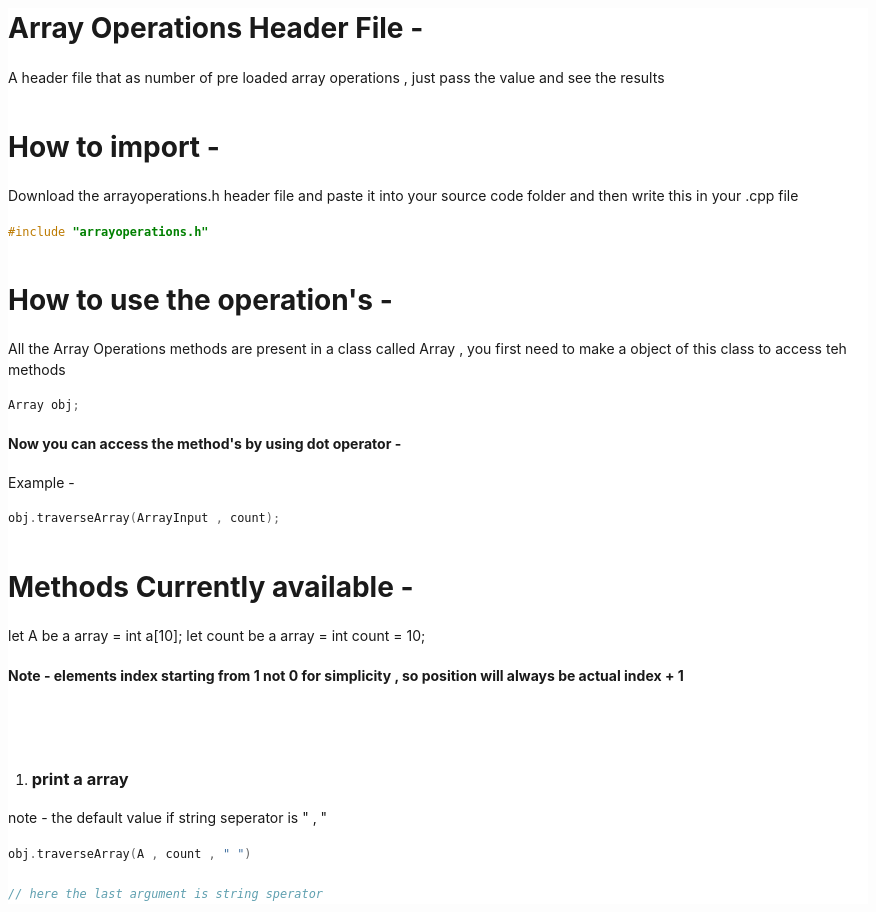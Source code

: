 # Array Operations Header File -

A header file that as number of pre loaded array operations , just pass the value and see the results 


# How to import - 

Download the arrayoperations.h header file and paste it into your source code folder and then write this in your .cpp file

```C++
#include "arrayoperations.h"
```

# How to use the operation's - 

All the Array Operations methods are present in a class called Array , you first need to make a object of this class to access teh methods

```C++
Array obj;
```

#### Now you can access the method's by using dot operator - 

Example - 

```C++
obj.traverseArray(ArrayInput , count);
```


# Methods Currently available - 

let A be a array = int a[10];
let count be a array = int count = 10;

#### Note - elements index starting from 1 not 0 for simplicity , so position will always be actual index + 1 

<br />
<br />

1. ### print a array

note - the default value if string seperator is " , "

```C++
obj.traverseArray(A , count , " ")  

// here the last argument is string sperator
```
